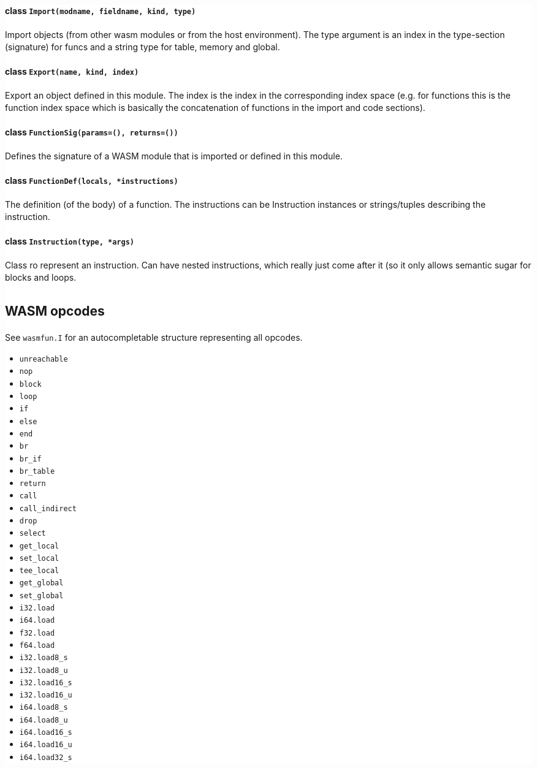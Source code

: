 
#### class `Import(modname, fieldname, kind, type)`
Import objects (from other wasm modules or from the host environment).
The type argument is an index in the type-section (signature) for funcs
and a string type for table, memory and global.


#### class `Export(name, kind, index)`
Export an object defined in this module. The index is the index
in the corresponding index space (e.g. for functions this is the
function index space which is basically the concatenation of
functions in the import and code sections).


#### class `FunctionSig(params=(), returns=())`
Defines the signature of a WASM module that is imported or defined in
this module.


#### class `FunctionDef(locals, *instructions)`
The definition (of the body) of a function. The instructions can be
Instruction instances or strings/tuples describing the instruction.


#### class `Instruction(type, *args)`
Class ro represent an instruction. Can have nested instructions, which
really just come after it (so it only allows semantic sugar for blocks and loops.



## WASM opcodes

See `wasmfun.I` for an autocompletable structure representing all opcodes.

* `unreachable`
* `nop`
* `block`
* `loop`
* `if`
* `else`
* `end`
* `br`
* `br_if`
* `br_table`
* `return`
* `call`
* `call_indirect`
* `drop`
* `select`
* `get_local`
* `set_local`
* `tee_local`
* `get_global`
* `set_global`
* `i32.load`
* `i64.load`
* `f32.load`
* `f64.load`
* `i32.load8_s`
* `i32.load8_u`
* `i32.load16_s`
* `i32.load16_u`
* `i64.load8_s`
* `i64.load8_u`
* `i64.load16_s`
* `i64.load16_u`
* `i64.load32_s`